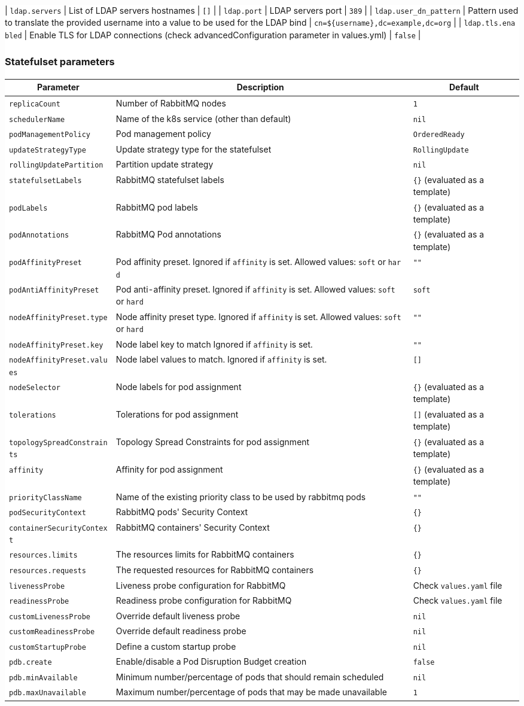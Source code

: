 | `ldap.servers`                     | List of LDAP servers hostnames                                                                                                           | `[]`                                                    |
| `ldap.port`                        | LDAP servers port                                                                                                                        | `389`                                                   |
| `ldap.user_dn_pattern`             | Pattern used to translate the provided username into a value to be used for the LDAP bind                                                | `cn=${username},dc=example,dc=org`                      |
| `ldap.tls.enabled`                 | Enable TLS for LDAP connections (check advancedConfiguration parameter in values.yml)                                                    | `false`                                                 |

### Statefulset parameters

| Parameter                   | Description                                                                               | Default                        |
|-----------------------------|-------------------------------------------------------------------------------------------|--------------------------------|
| `replicaCount`              | Number of RabbitMQ nodes                                                                  | `1`                            |
| `schedulerName`             | Name of the k8s service (other than default)                                              | `nil`                          |
| `podManagementPolicy`       | Pod management policy                                                                     | `OrderedReady`                 |
| `updateStrategyType`        | Update strategy type for the statefulset                                                  | `RollingUpdate`                |
| `rollingUpdatePartition`    | Partition update strategy                                                                 | `nil`                          |
| `statefulsetLabels`         | RabbitMQ statefulset labels                                                               | `{}` (evaluated as a template) |
| `podLabels`                 | RabbitMQ pod labels                                                                       | `{}` (evaluated as a template) |
| `podAnnotations`            | RabbitMQ Pod annotations                                                                  | `{}` (evaluated as a template) |
| `podAffinityPreset`         | Pod affinity preset. Ignored if `affinity` is set. Allowed values: `soft` or `hard`       | `""`                           |
| `podAntiAffinityPreset`     | Pod anti-affinity preset. Ignored if `affinity` is set. Allowed values: `soft` or `hard`  | `soft`                         |
| `nodeAffinityPreset.type`   | Node affinity preset type. Ignored if `affinity` is set. Allowed values: `soft` or `hard` | `""`                           |
| `nodeAffinityPreset.key`    | Node label key to match Ignored if `affinity` is set.                                     | `""`                           |
| `nodeAffinityPreset.values` | Node label values to match. Ignored if `affinity` is set.                                 | `[]`                           |
| `nodeSelector`              | Node labels for pod assignment                                                            | `{}` (evaluated as a template) |
| `tolerations`               | Tolerations for pod assignment                                                            | `[]` (evaluated as a template) |
| `topologySpreadConstraints` | Topology Spread Constraints for pod assignment                                            | `{}` (evaluated as a template) |
| `affinity`                  | Affinity for pod assignment                                                               | `{}` (evaluated as a template) |
| `priorityClassName`         | Name of the existing priority class to be used by rabbitmq pods                           | `""`                           |
| `podSecurityContext`        | RabbitMQ pods' Security Context                                                           | `{}`                           |
| `containerSecurityContext`  | RabbitMQ containers' Security Context                                                     | `{}`                           |
| `resources.limits`          | The resources limits for RabbitMQ containers                                              | `{}`                           |
| `resources.requests`        | The requested resources for RabbitMQ containers                                           | `{}`                           |
| `livenessProbe`             | Liveness probe configuration for RabbitMQ                                                 | Check `values.yaml` file       |
| `readinessProbe`            | Readiness probe configuration for RabbitMQ                                                | Check `values.yaml` file       |
| `customLivenessProbe`       | Override default liveness probe                                                           | `nil`                          |
| `customReadinessProbe`      | Override default readiness probe                                                          | `nil`                          |
| `customStartupProbe`        | Define a custom startup probe                                                             | `nil`                          |
| `pdb.create`                | Enable/disable a Pod Disruption Budget creation                                           | `false`                        |
| `pdb.minAvailable`          | Minimum number/percentage of pods that should remain scheduled                            | `nil`                          |
| `pdb.maxUnavailable`        | Maximum number/percentage of pods that may be made unavailable                            | `1`                            |